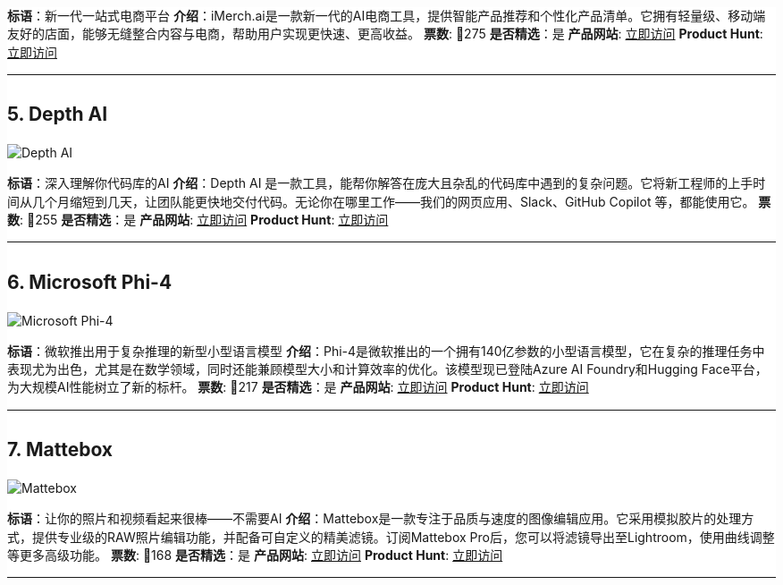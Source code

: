 **标语**：新一代一站式电商平台
**介绍**：iMerch.ai是一款新一代的AI电商工具，提供智能产品推荐和个性化产品清单。它拥有轻量级、移动端友好的店面，能够无缝整合内容与电商，帮助用户实现更快速、更高收益。
**票数**: 🔺275
**是否精选**：是
**产品网站**:  <a href='https://www.producthunt.com/r/OHNWOZ7IAYB7FQ?utm_source=www.chuhaix.com' target='_blank' rel='nofollow'>立即访问</a>
**Product Hunt**:  <a href='https://www.producthunt.com/posts/imerch-ai?utm_source=www.chuhaix.com' target='_blank' rel='nofollow'>立即访问</a>

---

## 5. Depth AI
![Depth AI](https://ph-files.imgix.net/075ec8f1-f484-418b-85d9-faeb030b952c.png?auto=format&fit=crop&frame=1&h=512&w=1024)

**标语**：深入理解你代码库的AI
**介绍**：Depth AI 是一款工具，能帮你解答在庞大且杂乱的代码库中遇到的复杂问题。它将新工程师的上手时间从几个月缩短到几天，让团队能更快地交付代码。无论你在哪里工作——我们的网页应用、Slack、GitHub Copilot 等，都能使用它。
**票数**: 🔺255
**是否精选**：是
**产品网站**:  <a href='https://www.producthunt.com/r/MIVHRKTXF66D34?utm_source=www.chuhaix.com' target='_blank' rel='nofollow'>立即访问</a>
**Product Hunt**:  <a href='https://www.producthunt.com/posts/depth-ai?utm_source=www.chuhaix.com' target='_blank' rel='nofollow'>立即访问</a>

---

## 6. Microsoft Phi-4
![Microsoft Phi-4](https://ph-files.imgix.net/f0599fcd-aa56-4d79-b85d-427d11901e63.png?auto=format&fit=crop&frame=1&h=512&w=1024)

**标语**：微软推出用于复杂推理的新型小型语言模型
**介绍**：Phi-4是微软推出的一个拥有140亿参数的小型语言模型，它在复杂的推理任务中表现尤为出色，尤其是在数学领域，同时还能兼顾模型大小和计算效率的优化。该模型现已登陆Azure AI Foundry和Hugging Face平台，为大规模AI性能树立了新的标杆。
**票数**: 🔺217
**是否精选**：是
**产品网站**:  <a href='https://www.producthunt.com/r/ZDXBECOUMSI65B?utm_source=www.chuhaix.com' target='_blank' rel='nofollow'>立即访问</a>
**Product Hunt**:  <a href='https://www.producthunt.com/posts/microsoft-phi-4?utm_source=www.chuhaix.com' target='_blank' rel='nofollow'>立即访问</a>

---

## 7. Mattebox
![Mattebox](https://ph-files.imgix.net/8f612452-9222-4fe6-b57a-b9d02d3f0f57.png?auto=format&fit=crop&frame=1&h=512&w=1024)

**标语**：让你的照片和视频看起来很棒——不需要AI
**介绍**：Mattebox是一款专注于品质与速度的图像编辑应用。它采用模拟胶片的处理方式，提供专业级的RAW照片编辑功能，并配备可自定义的精美滤镜。订阅Mattebox Pro后，您可以将滤镜导出至Lightroom，使用曲线调整等更多高级功能。
**票数**: 🔺168
**是否精选**：是
**产品网站**:  <a href='https://www.producthunt.com/r/JLP4MSLJMWUXZA?utm_source=www.chuhaix.com' target='_blank' rel='nofollow'>立即访问</a>
**Product Hunt**:  <a href='https://www.producthunt.com/posts/mattebox?utm_source=www.chuhaix.com' target='_blank' rel='nofollow'>立即访问</a>

---